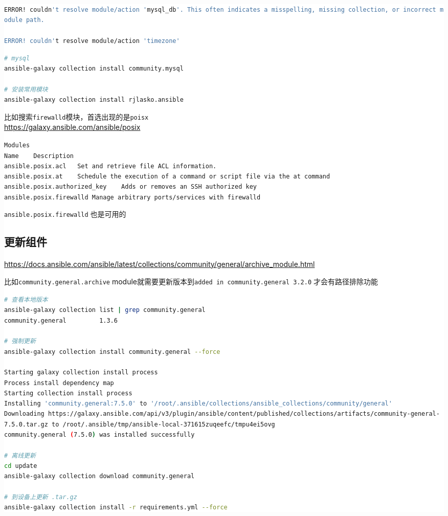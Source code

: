```sh
ERROR! couldn't resolve module/action 'mysql_db'. This often indicates a misspelling, missing collection, or incorrect module path.

ERROR! couldn't resolve module/action 'timezone'
```

```sh
# mysql
ansible-galaxy collection install community.mysql

# 安装常用模块
ansible-galaxy collection install rjlasko.ansible
```

比如搜索`firewalld`模块，首选出现的是`poisx`  
https://galaxy.ansible.com/ansible/posix  

```sh
Modules
Name	Description
ansible.posix.acl	Set and retrieve file ACL information.
ansible.posix.at	Schedule the execution of a command or script file via the at command
ansible.posix.authorized_key	Adds or removes an SSH authorized key
ansible.posix.firewalld	Manage arbitrary ports/services with firewalld
```

`ansible.posix.firewalld`  也是可用的

## 更新组件

https://docs.ansible.com/ansible/latest/collections/community/general/archive_module.html  

比如`community.general.archive` module就需要更新版本到`added in community.general 3.2.0` 才会有路径排除功能  

```sh
# 查看本地版本
ansible-galaxy collection list | grep community.general
community.general         1.3.6  

# 强制更新
ansible-galaxy collection install community.general --force

Starting galaxy collection install process
Process install dependency map
Starting collection install process
Installing 'community.general:7.5.0' to '/root/.ansible/collections/ansible_collections/community/general'
Downloading https://galaxy.ansible.com/api/v3/plugin/ansible/content/published/collections/artifacts/community-general-7.5.0.tar.gz to /root/.ansible/tmp/ansible-local-371615zuqeefc/tmpu4ei5ovg
community.general (7.5.0) was installed successfully

# 离线更新
cd update
ansible-galaxy collection download community.general

# 到设备上更新 .tar.gz
ansible-galaxy collection install -r requirements.yml --force

```
